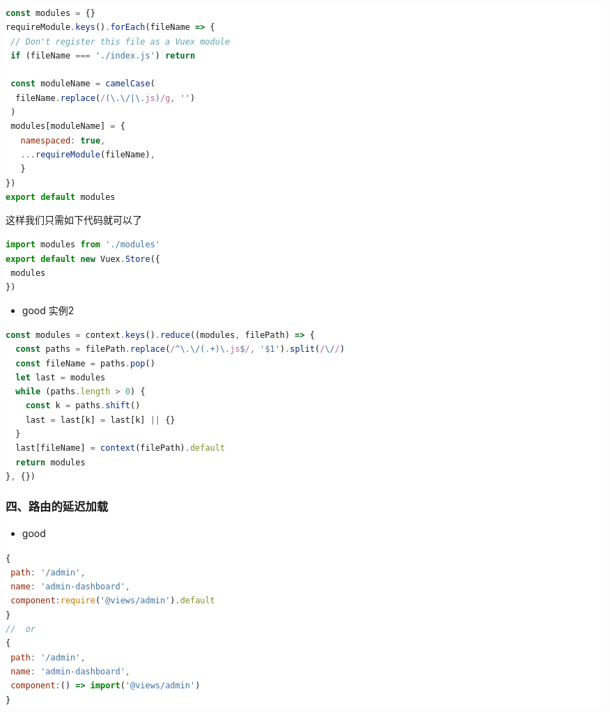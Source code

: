 ```js
const modules = {}
requireModule.keys().forEach(fileName => {
 // Don't register this file as a Vuex module
 if (fileName === './index.js') return
 
 const moduleName = camelCase(
  fileName.replace(/(\.\/|\.js)/g, '')
 )
 modules[moduleName] = {
   namespaced: true,
   ...requireModule(fileName),
   }
})
export default modules
```
这样我们只需如下代码就可以了
```js
import modules from './modules'
export default new Vuex.Store({
 modules
})
```

- good 实例2
```js 
const modules = context.keys().reduce((modules, filePath) => {
  const paths = filePath.replace(/^\.\/(.+)\.js$/, '$1').split(/\//)
  const fileName = paths.pop()
  let last = modules
  while (paths.length > 0) {
    const k = paths.shift()
    last = last[k] = last[k] || {}
  }
  last[fileName] = context(filePath).default
  return modules
}, {})
```

### 四、路由的延迟加载
- good
```js
{
 path: '/admin',
 name: 'admin-dashboard',
 component:require('@views/admin').default
}
//  or
{
 path: '/admin',
 name: 'admin-dashboard',
 component:() => import('@views/admin')
}
```
